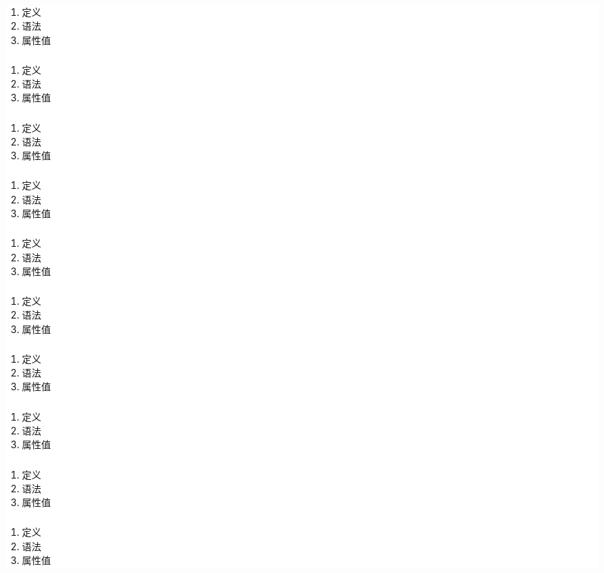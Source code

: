 ###  

1. 定义 
2. 语法 
3. 属性值 

###  

1. 定义 
2. 语法 
3. 属性值 

###  

1. 定义 
2. 语法 
3. 属性值 

###  

1. 定义 
2. 语法 
3. 属性值 

###  

1. 定义 
2. 语法 
3. 属性值 

###  

1. 定义 
2. 语法 
3. 属性值 

###  

1. 定义 
2. 语法 
3. 属性值 

###  

1. 定义 
2. 语法 
3. 属性值 

###  

1. 定义 
2. 语法 
3. 属性值 

###  

1. 定义 
2. 语法 
3. 属性值 
